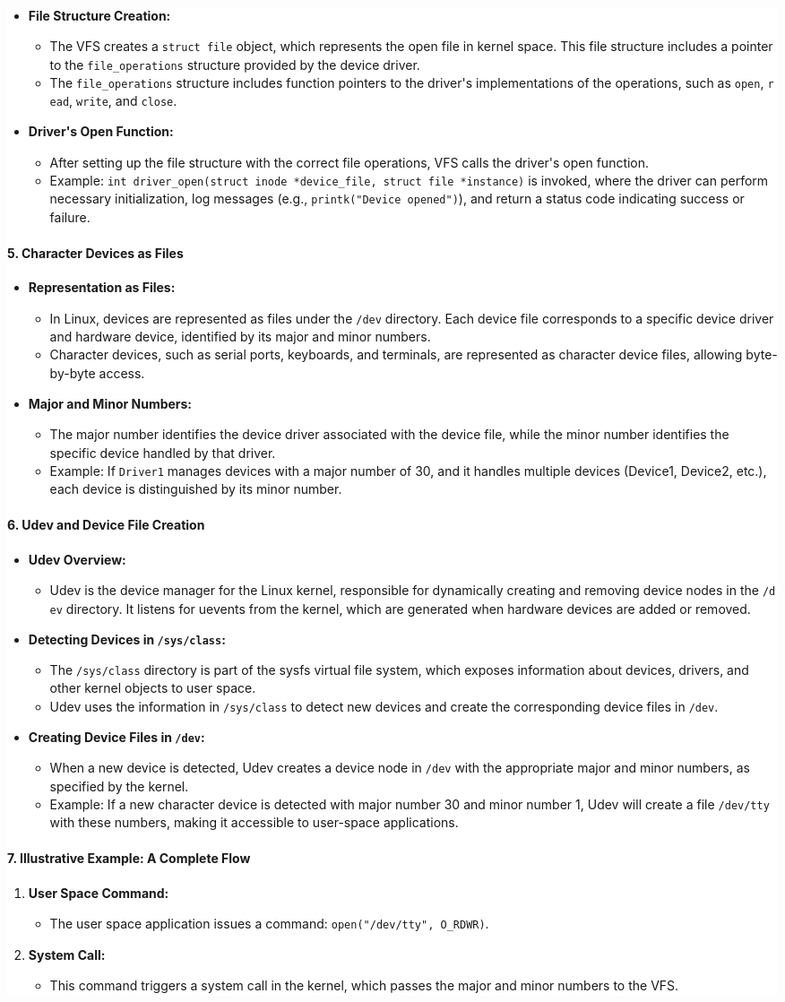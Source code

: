 - **File Structure Creation:**
  - The VFS creates a `struct file` object, which represents the open file in kernel space. This file structure includes a pointer to the `file_operations` structure provided by the device driver.
  - The `file_operations` structure includes function pointers to the driver's implementations of the operations, such as `open`, `read`, `write`, and `close`.

- **Driver's Open Function:**
  - After setting up the file structure with the correct file operations, VFS calls the driver's open function.
  - Example: `int driver_open(struct inode *device_file, struct file *instance)` is invoked, where the driver can perform necessary initialization, log messages (e.g., `printk("Device opened")`), and return a status code indicating success or failure.

#### 5. **Character Devices as Files**

- **Representation as Files:**
  - In Linux, devices are represented as files under the `/dev` directory. Each device file corresponds to a specific device driver and hardware device, identified by its major and minor numbers.
  - Character devices, such as serial ports, keyboards, and terminals, are represented as character device files, allowing byte-by-byte access.

- **Major and Minor Numbers:**
  - The major number identifies the device driver associated with the device file, while the minor number identifies the specific device handled by that driver.
  - Example: If `Driver1` manages devices with a major number of 30, and it handles multiple devices (Device1, Device2, etc.), each device is distinguished by its minor number.

#### 6. **Udev and Device File Creation**

- **Udev Overview:**
  - Udev is the device manager for the Linux kernel, responsible for dynamically creating and removing device nodes in the `/dev` directory. It listens for uevents from the kernel, which are generated when hardware devices are added or removed.
  
- **Detecting Devices in `/sys/class`:**
  - The `/sys/class` directory is part of the sysfs virtual file system, which exposes information about devices, drivers, and other kernel objects to user space.
  - Udev uses the information in `/sys/class` to detect new devices and create the corresponding device files in `/dev`.

- **Creating Device Files in `/dev`:**
  - When a new device is detected, Udev creates a device node in `/dev` with the appropriate major and minor numbers, as specified by the kernel.
  - Example: If a new character device is detected with major number 30 and minor number 1, Udev will create a file `/dev/tty` with these numbers, making it accessible to user-space applications.

#### 7. **Illustrative Example: A Complete Flow**

1. **User Space Command:**
   - The user space application issues a command: `open("/dev/tty", O_RDWR)`.

2. **System Call:**
   - This command triggers a system call in the kernel, which passes the major and minor numbers to the VFS.
